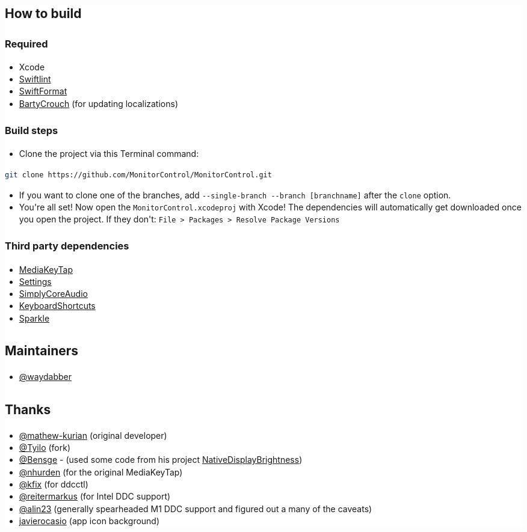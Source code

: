 ## How to build

### Required

- Xcode
- [Swiftlint](https://github.com/realm/SwiftLint)
- [SwiftFormat](https://github.com/nicklockwood/SwiftFormat)
- [BartyCrouch](https://github.com/Flinesoft/BartyCrouch) (for updating localizations)

### Build steps

- Clone the project via this Terminal command:

```sh
git clone https://github.com/MonitorControl/MonitorControl.git
```

- If you want to clone one of the branches, add `--single-branch --branch [branchname]` after the `clone` option.
- You're all set! Now open the `MonitorControl.xcodeproj` with Xcode! The dependencies will automatically get downloaded once you open the project. If they don't: `File > Packages > Resolve Package Versions`

### Third party dependencies

- [MediaKeyTap](https://github.com/MonitorControl/MediaKeyTap)
- [Settings](https://github.com/sindresorhus/Settings)
- [SimplyCoreAudio](https://github.com/rnine/SimplyCoreAudio)
- [KeyboardShortcuts](https://github.com/sindresorhus/KeyboardShortcuts)
- [Sparkle](https://github.com/sparkle-project/Sparkle)

## Maintainers

- [@waydabber](https://github.com/waydabber)

## Thanks

- [@mathew-kurian](https://github.com/mathew-kurian/) (original developer)
- [@Tyilo](https://github.com/Tyilo/) (fork)
- [@Bensge](https://github.com/Bensge/) - (used some code from his project [NativeDisplayBrightness](https://github.com/Bensge/NativeDisplayBrightness))
- [@nhurden](https://github.com/nhurden/) (for the original MediaKeyTap)
- [@kfix](https://github.com/kfix/ddcctl) (for ddcctl)
- [@reitermarkus](https://github.com/reitermarkus) (for Intel DDC support)
- [@alin23](https://github.com/alin23) (generally spearheaded M1 DDC support and figured out a many of the caveats)
- [javierocasio](https://www.deviantart.com/javierocasio) (app icon background)

